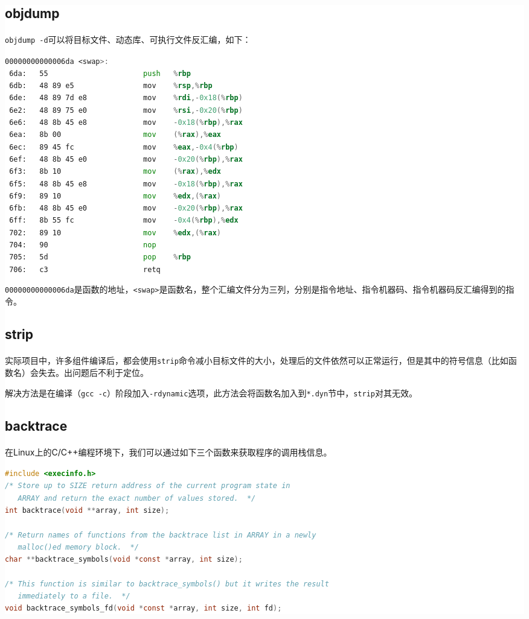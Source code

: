 

## objdump

`objdump -d`可以将目标文件、动态库、可执行文件反汇编，如下：

```asm
00000000000006da <swap>:
 6da:	55                   	push   %rbp
 6db:	48 89 e5             	mov    %rsp,%rbp
 6de:	48 89 7d e8          	mov    %rdi,-0x18(%rbp)
 6e2:	48 89 75 e0          	mov    %rsi,-0x20(%rbp)
 6e6:	48 8b 45 e8          	mov    -0x18(%rbp),%rax
 6ea:	8b 00                	mov    (%rax),%eax
 6ec:	89 45 fc             	mov    %eax,-0x4(%rbp)
 6ef:	48 8b 45 e0          	mov    -0x20(%rbp),%rax
 6f3:	8b 10                	mov    (%rax),%edx
 6f5:	48 8b 45 e8          	mov    -0x18(%rbp),%rax
 6f9:	89 10                	mov    %edx,(%rax)
 6fb:	48 8b 45 e0          	mov    -0x20(%rbp),%rax
 6ff:	8b 55 fc             	mov    -0x4(%rbp),%edx
 702:	89 10                	mov    %edx,(%rax)
 704:	90                   	nop
 705:	5d                   	pop    %rbp
 706:	c3                   	retq   
```

`00000000000006da`是函数的地址，`<swap>`是函数名，整个汇编文件分为三列，分别是指令地址、指令机器码、指令机器码反汇编得到的指令。

## strip

实际项目中，许多组件编译后，都会使用`strip`命令减小目标文件的大小，处理后的文件依然可以正常运行，但是其中的符号信息（比如函数名）会失去。出问题后不利于定位。

解决方法是在编译（`gcc -c`）阶段加入`-rdynamic`选项，此方法会将函数名加入到`*.dyn`节中，`strip`对其无效。

## backtrace

在Linux上的C/C++编程环境下，我们可以通过如下三个函数来获取程序的调用栈信息。

```c
#include <execinfo.h>
/* Store up to SIZE return address of the current program state in
   ARRAY and return the exact number of values stored.  */
int backtrace(void **array, int size);
 
/* Return names of functions from the backtrace list in ARRAY in a newly
   malloc()ed memory block.  */
char **backtrace_symbols(void *const *array, int size);
 
/* This function is similar to backtrace_symbols() but it writes the result
   immediately to a file.  */
void backtrace_symbols_fd(void *const *array, int size, int fd);
```
